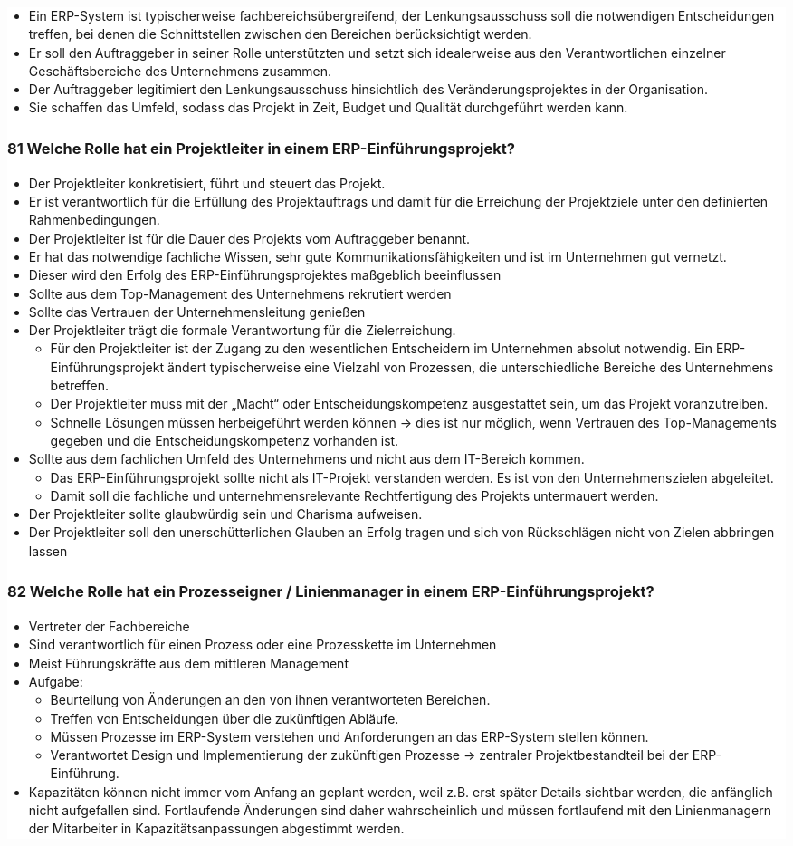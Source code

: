 - Ein ERP-System ist typischerweise fachbereichsübergreifend, der Lenkungsausschuss soll die notwendigen Entscheidungen treffen, bei denen die Schnittstellen zwischen den Bereichen berücksichtigt werden.
- Er soll den Auftraggeber in seiner Rolle unterstützten und setzt sich idealerweise aus den Verantwortlichen einzelner Geschäftsbereiche des Unternehmens zusammen.
- Der Auftraggeber legitimiert den Lenkungsausschuss hinsichtlich des Veränderungsprojektes in der Organisation.
- Sie schaffen das Umfeld, sodass das Projekt in Zeit, Budget und Qualität durchgeführt werden kann.

### 81 Welche Rolle hat ein Projektleiter in einem ERP-Einführungsprojekt?

- Der Projektleiter konkretisiert, führt und steuert das Projekt.
- Er ist verantwortlich für die Erfüllung des Projektauftrags und damit für die Erreichung der Projektziele unter den definierten Rahmenbedingungen.
- Der Projektleiter ist für die Dauer des Projekts vom Auftraggeber benannt.
- Er hat das notwendige fachliche Wissen, sehr gute Kommunikationsfähigkeiten und ist im Unternehmen gut vernetzt.
- Dieser wird den Erfolg des ERP-Einführungsprojektes maßgeblich beeinflussen
- Sollte aus dem Top-Management des Unternehmens rekrutiert werden
- Sollte das Vertrauen der Unternehmensleitung genießen
- Der Projektleiter trägt die formale Verantwortung für die Zielerreichung.
  - Für den Projektleiter ist der Zugang zu den wesentlichen Entscheidern im Unternehmen absolut notwendig. Ein ERP-Einführungsprojekt ändert typischerweise eine Vielzahl von Prozessen, die unterschiedliche Bereiche des Unternehmens betreffen.
  - Der Projektleiter muss mit der „Macht“ oder Entscheidungskompetenz ausgestattet sein, um das Projekt voranzutreiben.
  - Schnelle Lösungen müssen herbeigeführt werden können → dies ist nur möglich, wenn Vertrauen des Top-Managements gegeben und die Entscheidungskompetenz vorhanden ist.
- Sollte aus dem fachlichen Umfeld des Unternehmens und nicht aus dem IT-Bereich kommen.
  - Das ERP-Einführungsprojekt sollte nicht als IT-Projekt verstanden werden. Es ist von den Unternehmenszielen abgeleitet.
  - Damit soll die fachliche und unternehmensrelevante Rechtfertigung des Projekts untermauert werden.
- Der Projektleiter sollte glaubwürdig sein und Charisma aufweisen.
- Der Projektleiter soll den unerschütterlichen Glauben an Erfolg tragen und sich von Rückschlägen nicht von Zielen abbringen lassen

### 82 Welche Rolle hat ein Prozesseigner / Linienmanager in einem ERP-Einführungsprojekt?

- Vertreter der Fachbereiche
- Sind verantwortlich für einen Prozess oder eine Prozesskette im Unternehmen
- Meist Führungskräfte aus dem mittleren Management
- Aufgabe:
  - Beurteilung von Änderungen an den von ihnen verantworteten Bereichen.
  - Treffen von Entscheidungen über die zukünftigen Abläufe.
  - Müssen Prozesse im ERP-System verstehen und Anforderungen an das ERP-System stellen können.
  - Verantwortet Design und Implementierung der zukünftigen Prozesse → zentraler Projektbestandteil bei der ERP-Einführung.
- Kapazitäten können nicht immer vom Anfang an geplant werden, weil z.B. erst später Details sichtbar werden, die anfänglich nicht aufgefallen sind. Fortlaufende Änderungen sind daher wahrscheinlich und müssen fortlaufend mit den Linienmanagern der Mitarbeiter in Kapazitätsanpassungen abgestimmt werden.

